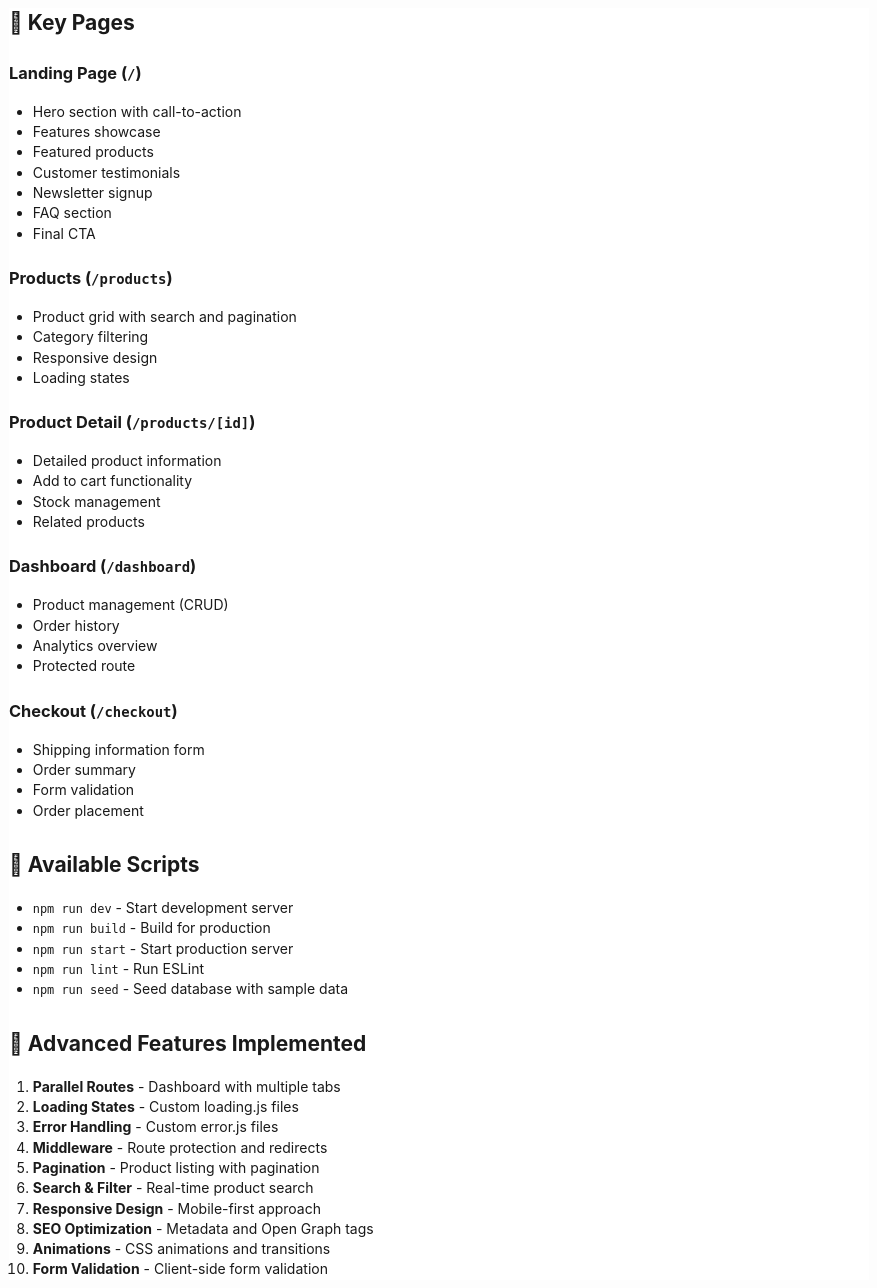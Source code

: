 ## 🎯 Key Pages

### Landing Page (`/`)

- Hero section with call-to-action
- Features showcase
- Featured products
- Customer testimonials
- Newsletter signup
- FAQ section
- Final CTA

### Products (`/products`)

- Product grid with search and pagination
- Category filtering
- Responsive design
- Loading states

### Product Detail (`/products/[id]`)

- Detailed product information
- Add to cart functionality
- Stock management
- Related products

### Dashboard (`/dashboard`)

- Product management (CRUD)
- Order history
- Analytics overview
- Protected route

### Checkout (`/checkout`)

- Shipping information form
- Order summary
- Form validation
- Order placement

## 🔧 Available Scripts

- `npm run dev` - Start development server
- `npm run build` - Build for production
- `npm run start` - Start production server
- `npm run lint` - Run ESLint
- `npm run seed` - Seed database with sample data

## 🌟 Advanced Features Implemented

1. **Parallel Routes** - Dashboard with multiple tabs
2. **Loading States** - Custom loading.js files
3. **Error Handling** - Custom error.js files
4. **Middleware** - Route protection and redirects
5. **Pagination** - Product listing with pagination
6. **Search & Filter** - Real-time product search
7. **Responsive Design** - Mobile-first approach
8. **SEO Optimization** - Metadata and Open Graph tags
9. **Animations** - CSS animations and transitions
10. **Form Validation** - Client-side form validation
